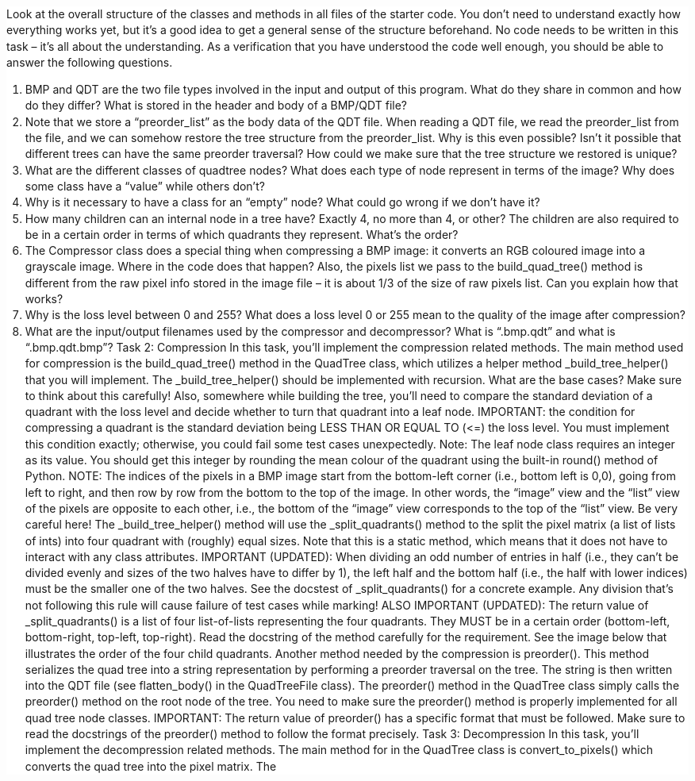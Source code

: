 Look at the overall structure of the classes and methods in all files of the starter code. You don’t need to understand exactly how everything works yet, but it’s a good idea to get a general sense of the structure beforehand. No code needs to be written in this task – it’s all about the understanding. As a verification that you have understood the code well enough, you should be able to answer the following questions.
1. BMP and QDT are the two file types involved in the input and output of this program. What do they share in common and how do they differ? What is stored in the header and body of a BMP/QDT file?
2. Note that we store a “preorder_list” as the body data of the QDT file. When reading a QDT file, we read the preorder_list from the file, and we can somehow restore the tree structure from the preorder_list. Why is this even possible? Isn’t it possible that different trees can have the same preorder traversal? How could we make sure that the tree structure we restored is unique?
3. What are the different classes of quadtree nodes? What does each type of node represent in terms of the image? Why does some class have a “value” while others don’t?
4. Why is it necessary to have a class for an “empty” node? What could go wrong if we don’t have it?
5. How many children can an internal node in a tree have? Exactly 4, no more than 4, or other? The children are also required to be in a certain order in terms of which quadrants they represent. What’s the order?
6. The Compressor class does a special thing when compressing a BMP image: it converts an RGB coloured image into a grayscale image. Where in the code does that happen? Also, the pixels list we pass to the build_quad_tree() method is different from the raw pixel info stored in the image file – it is about 1/3 of the size of raw pixels list. Can you explain how that works?
7. Why is the loss level between 0 and 255? What does a loss level 0 or 255 mean to the quality of the image after compression?
8. What are the input/output filenames used by the compressor and decompressor? What is “.bmp.qdt” and what is “.bmp.qdt.bmp”?
Task 2: Compression
In this task, you’ll implement the compression related methods. The main method used for compression is the build_quad_tree() method in the QuadTree class, which utilizes a helper method
_build_tree_helper() that you will implement. The _build_tree_helper() should be implemented with recursion. What are the base cases? Make sure to think about this carefully! Also, somewhere while building the tree, you’ll need to compare the standard deviation of a quadrant with the loss level and decide whether to turn that quadrant into a leaf node. IMPORTANT: the condition for compressing a quadrant is the standard deviation being LESS THAN OR EQUAL TO (<=) the loss level. You must implement this condition exactly; otherwise, you could fail some test cases unexpectedly.
Note: The leaf node class requires an integer as its value. You should get this integer by rounding the mean colour of the quadrant using the built-in round() method of Python.
NOTE: The indices of the pixels in a BMP image start from the bottom-left corner (i.e., bottom left is 0,0), going from left to right, and then row by row from the bottom to the top of the image. In other words, the “image” view and the “list” view of the pixels are opposite to each other, i.e., the bottom of the “image” view corresponds to the top of the “list” view. Be very careful here!
The _build_tree_helper() method will use the _split_quadrants() method to the split the pixel matrix (a list of lists of ints) into four quadrant with (roughly) equal sizes. Note that this is a static method, which means that it does not have to interact with any class attributes. IMPORTANT (UPDATED): When dividing an odd number of entries in half (i.e., they can’t be divided evenly and sizes of the two halves have to differ by 1), the left half and the bottom half (i.e., the half with lower indices) must be the smaller one of the two halves. See the docstest of _split_quadrants() for a concrete example. Any division that’s not following this rule will cause failure of test cases while marking! ALSO IMPORTANT (UPDATED): The return value of _split_quadrants() is a list of four list-of-lists representing the four quadrants. They MUST be in a certain order (bottom-left, bottom-right, top-left, top-right). Read the docstring of the method carefully for the requirement. See the image below that illustrates the order of the four child quadrants.
Another method needed by the compression is preorder(). This method serializes the quad tree into a string representation by performing a preorder traversal on the tree. The string is then written into the QDT file (see flatten_body() in the QuadTreeFile class). The preorder() method in the QuadTree class simply calls the preorder() method on the root node of the tree. You need to make sure the
preorder() method is properly implemented for all quad tree node classes. IMPORTANT: The return value of preorder() has a specific format that must be followed. Make sure to read the docstrings of the
preorder() method to follow the format precisely. Task 3: Decompression
In this task, you’ll implement the decompression related methods. The main method for in the QuadTree class is convert_to_pixels() which converts the quad tree into the pixel matrix. The
